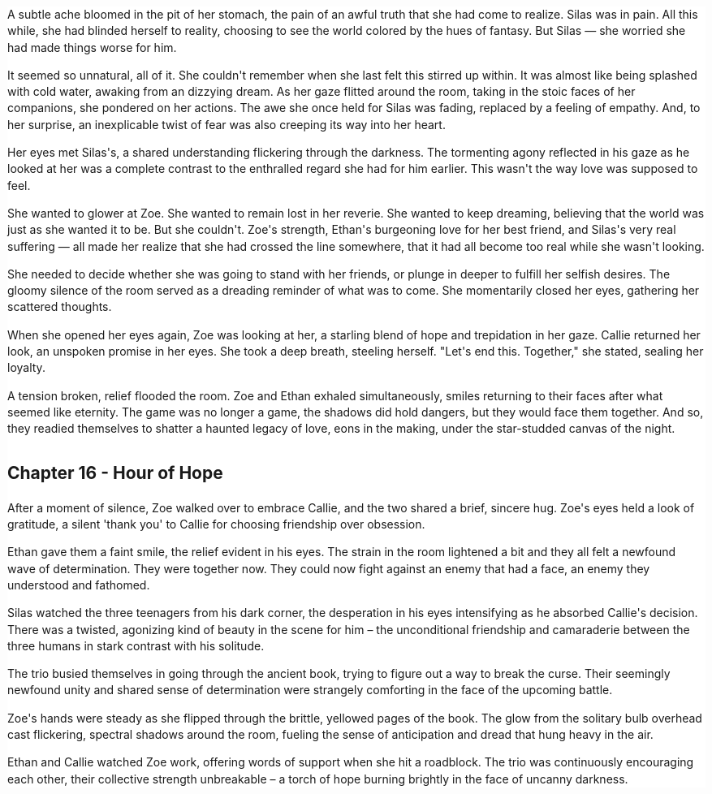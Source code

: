 A subtle ache bloomed in the pit of her stomach, the pain of an awful truth that she had come to realize. Silas was in pain. All this while, she had blinded herself to reality, choosing to see the world colored by the hues of fantasy. But Silas — she worried she had made things worse for him.

It seemed so unnatural, all of it. She couldn't remember when she last felt this stirred up within. It was almost like being splashed with cold water, awaking from an dizzying dream. As her gaze flitted around the room, taking in the stoic faces of her companions, she pondered on her actions. The awe she once held for Silas was fading, replaced by a feeling of empathy. And, to her surprise, an inexplicable twist of fear was also creeping its way into her heart.

Her eyes met Silas's, a shared understanding flickering through the darkness. The tormenting agony reflected in his gaze as he looked at her was a complete contrast to the enthralled regard she had for him earlier. This wasn't the way love was supposed to feel. 

She wanted to glower at Zoe. She wanted to remain lost in her reverie. She wanted to keep dreaming, believing that the world was just as she wanted it to be. But she couldn't. Zoe's strength, Ethan's burgeoning love for her best friend, and Silas's very real suffering — all made her realize that she had crossed the line somewhere, that it had all become too real while she wasn't looking. 

She needed to decide whether she was going to stand with her friends, or plunge in deeper to fulfill her selfish desires. The gloomy silence of the room served as a dreading reminder of what was to come. She momentarily closed her eyes, gathering her scattered thoughts.

When she opened her eyes again, Zoe was looking at her, a starling blend of hope and trepidation in her gaze. Callie returned her look, an unspoken promise in her eyes. She took a deep breath, steeling herself. "Let's end this. Together," she stated, sealing her loyalty.

A tension broken, relief flooded the room. Zoe and Ethan exhaled simultaneously, smiles returning to their faces after what seemed like eternity. The game was no longer a game, the shadows did hold dangers, but they would face them together. And so, they readied themselves to shatter a haunted legacy of love, eons in the making, under the star-studded canvas of the night.

## Chapter 16 - Hour of Hope

After a moment of silence, Zoe walked over to embrace Callie, and the two shared a brief, sincere hug. Zoe's eyes held a look of gratitude, a silent 'thank you' to Callie for choosing friendship over obsession.

Ethan gave them a faint smile, the relief evident in his eyes. The strain in the room lightened a bit and they all felt a newfound wave of determination. They were together now. They could now fight against an enemy that had a face, an enemy they understood and fathomed.

Silas watched the three teenagers from his dark corner, the desperation in his eyes intensifying as he absorbed Callie's decision. There was a twisted, agonizing kind of beauty in the scene for him – the unconditional friendship and camaraderie between the three humans in stark contrast with his solitude.

The trio busied themselves in going through the ancient book, trying to figure out a way to break the curse. Their seemingly newfound unity and shared sense of determination were strangely comforting in the face of the upcoming battle.

Zoe's hands were steady as she flipped through the brittle, yellowed pages of the book. The glow from the solitary bulb overhead cast flickering, spectral shadows around the room, fueling the sense of anticipation and dread that hung heavy in the air.

Ethan and Callie watched Zoe work, offering words of support when she hit a roadblock. The trio was continuously encouraging each other, their collective strength unbreakable – a torch of hope burning brightly in the face of uncanny darkness.
